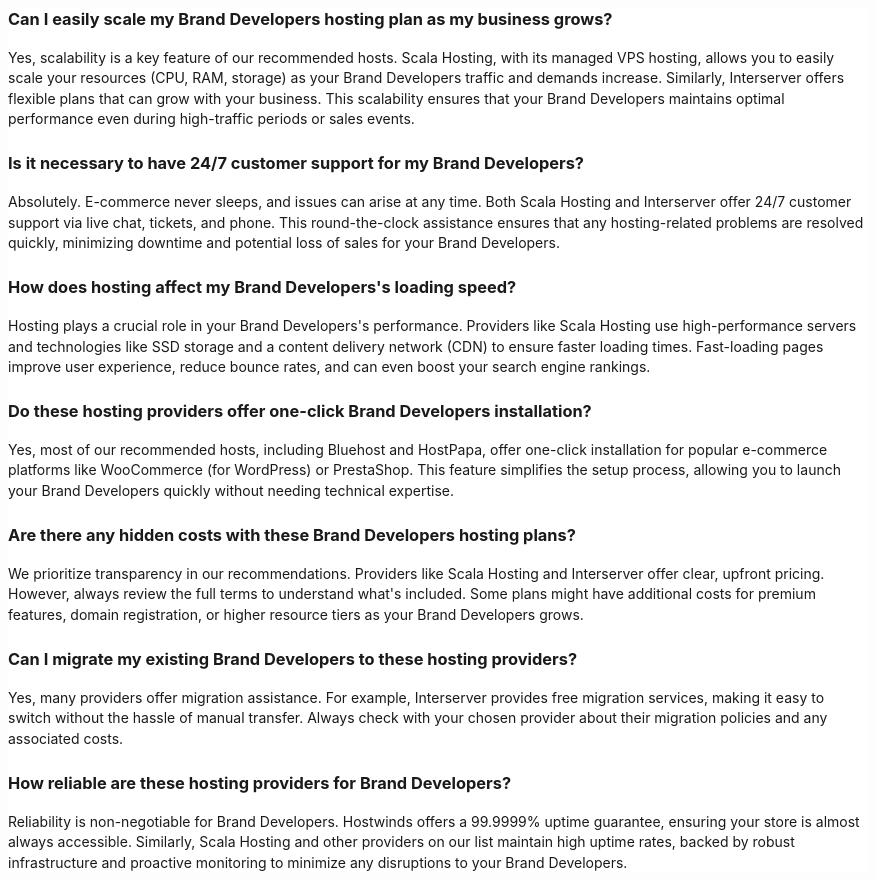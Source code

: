 ### Can I easily scale my Brand Developers hosting plan as my business grows? 
Yes, scalability is a key feature of our recommended hosts. Scala Hosting, with its managed VPS hosting, allows you to easily scale your resources (CPU, RAM, storage) as your Brand Developers traffic and demands increase. Similarly, Interserver offers flexible plans that can grow with your business. This scalability ensures that your Brand Developers maintains optimal performance even during high-traffic periods or sales events.

### Is it necessary to have 24/7 customer support for my Brand Developers? 
Absolutely. E-commerce never sleeps, and issues can arise at any time. Both Scala Hosting and Interserver offer 24/7 customer support via live chat, tickets, and phone. This round-the-clock assistance ensures that any hosting-related problems are resolved quickly, minimizing downtime and potential loss of sales for your Brand Developers.

### How does hosting affect my Brand Developers's loading speed? 
Hosting plays a crucial role in your Brand Developers's performance. Providers like Scala Hosting use high-performance servers and technologies like SSD storage and a content delivery network (CDN) to ensure faster loading times. Fast-loading pages improve user experience, reduce bounce rates, and can even boost your search engine rankings.

### Do these hosting providers offer one-click Brand Developers installation? 
Yes, most of our recommended hosts, including Bluehost and HostPapa, offer one-click installation for popular e-commerce platforms like WooCommerce (for WordPress) or PrestaShop. This feature simplifies the setup process, allowing you to launch your Brand Developers quickly without needing technical expertise.

### Are there any hidden costs with these Brand Developers hosting plans? 
We prioritize transparency in our recommendations. Providers like Scala Hosting and Interserver offer clear, upfront pricing. However, always review the full terms to understand what's included. Some plans might have additional costs for premium features, domain registration, or higher resource tiers as your Brand Developers grows.

### Can I migrate my existing Brand Developers to these hosting providers? 
Yes, many providers offer migration assistance. For example, Interserver provides free migration services, making it easy to switch without the hassle of manual transfer. Always check with your chosen provider about their migration policies and any associated costs.

### How reliable are these hosting providers for Brand Developers? 
Reliability is non-negotiable for Brand Developers. Hostwinds offers a 99.9999% uptime guarantee, ensuring your store is almost always accessible. Similarly, Scala Hosting and other providers on our list maintain high uptime rates, backed by robust infrastructure and proactive monitoring to minimize any disruptions to your Brand Developers.
